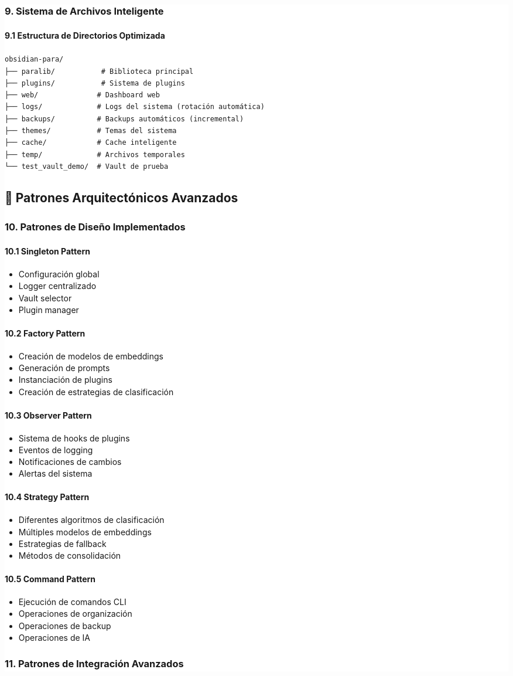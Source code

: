 ### 9. Sistema de Archivos Inteligente

#### 9.1 Estructura de Directorios Optimizada
```
obsidian-para/
├── paralib/           # Biblioteca principal
├── plugins/           # Sistema de plugins
├── web/              # Dashboard web
├── logs/             # Logs del sistema (rotación automática)
├── backups/          # Backups automáticos (incremental)
├── themes/           # Temas del sistema
├── cache/            # Cache inteligente
├── temp/             # Archivos temporales
└── test_vault_demo/  # Vault de prueba
```

## 🔄 Patrones Arquitectónicos Avanzados

### 10. Patrones de Diseño Implementados

#### 10.1 Singleton Pattern
- Configuración global
- Logger centralizado
- Vault selector
- Plugin manager

#### 10.2 Factory Pattern
- Creación de modelos de embeddings
- Generación de prompts
- Instanciación de plugins
- Creación de estrategias de clasificación

#### 10.3 Observer Pattern
- Sistema de hooks de plugins
- Eventos de logging
- Notificaciones de cambios
- Alertas del sistema

#### 10.4 Strategy Pattern
- Diferentes algoritmos de clasificación
- Múltiples modelos de embeddings
- Estrategias de fallback
- Métodos de consolidación

#### 10.5 Command Pattern
- Ejecución de comandos CLI
- Operaciones de organización
- Operaciones de backup
- Operaciones de IA

### 11. Patrones de Integración Avanzados
